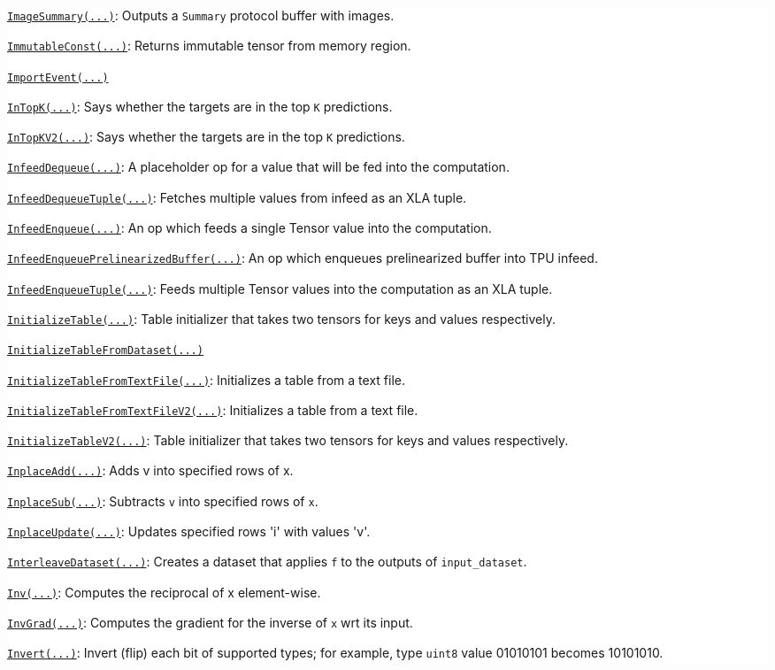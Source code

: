 [`ImageSummary(...)`](../../../tf/raw_ops/ImageSummary.md): Outputs a `Summary` protocol buffer with images.

[`ImmutableConst(...)`](../../../tf/raw_ops/ImmutableConst.md): Returns immutable tensor from memory region.

[`ImportEvent(...)`](../../../tf/raw_ops/ImportEvent.md)

[`InTopK(...)`](../../../tf/raw_ops/InTopK.md): Says whether the targets are in the top `K` predictions.

[`InTopKV2(...)`](../../../tf/raw_ops/InTopKV2.md): Says whether the targets are in the top `K` predictions.

[`InfeedDequeue(...)`](../../../tf/raw_ops/InfeedDequeue.md): A placeholder op for a value that will be fed into the computation.

[`InfeedDequeueTuple(...)`](../../../tf/raw_ops/InfeedDequeueTuple.md): Fetches multiple values from infeed as an XLA tuple.

[`InfeedEnqueue(...)`](../../../tf/raw_ops/InfeedEnqueue.md): An op which feeds a single Tensor value into the computation.

[`InfeedEnqueuePrelinearizedBuffer(...)`](../../../tf/raw_ops/InfeedEnqueuePrelinearizedBuffer.md): An op which enqueues prelinearized buffer into TPU infeed.

[`InfeedEnqueueTuple(...)`](../../../tf/raw_ops/InfeedEnqueueTuple.md): Feeds multiple Tensor values into the computation as an XLA tuple.

[`InitializeTable(...)`](../../../tf/raw_ops/InitializeTable.md): Table initializer that takes two tensors for keys and values respectively.

[`InitializeTableFromDataset(...)`](../../../tf/raw_ops/InitializeTableFromDataset.md)

[`InitializeTableFromTextFile(...)`](../../../tf/raw_ops/InitializeTableFromTextFile.md): Initializes a table from a text file.

[`InitializeTableFromTextFileV2(...)`](../../../tf/raw_ops/InitializeTableFromTextFileV2.md): Initializes a table from a text file.

[`InitializeTableV2(...)`](../../../tf/raw_ops/InitializeTableV2.md): Table initializer that takes two tensors for keys and values respectively.

[`InplaceAdd(...)`](../../../tf/raw_ops/InplaceAdd.md): Adds v into specified rows of x.

[`InplaceSub(...)`](../../../tf/raw_ops/InplaceSub.md): Subtracts `v` into specified rows of `x`.

[`InplaceUpdate(...)`](../../../tf/raw_ops/InplaceUpdate.md): Updates specified rows 'i' with values 'v'.

[`InterleaveDataset(...)`](../../../tf/raw_ops/InterleaveDataset.md): Creates a dataset that applies `f` to the outputs of `input_dataset`.

[`Inv(...)`](../../../tf/raw_ops/Inv.md): Computes the reciprocal of x element-wise.

[`InvGrad(...)`](../../../tf/raw_ops/InvGrad.md): Computes the gradient for the inverse of `x` wrt its input.

[`Invert(...)`](../../../tf/raw_ops/Invert.md): Invert (flip) each bit of supported types; for example, type `uint8` value 01010101 becomes 10101010.
